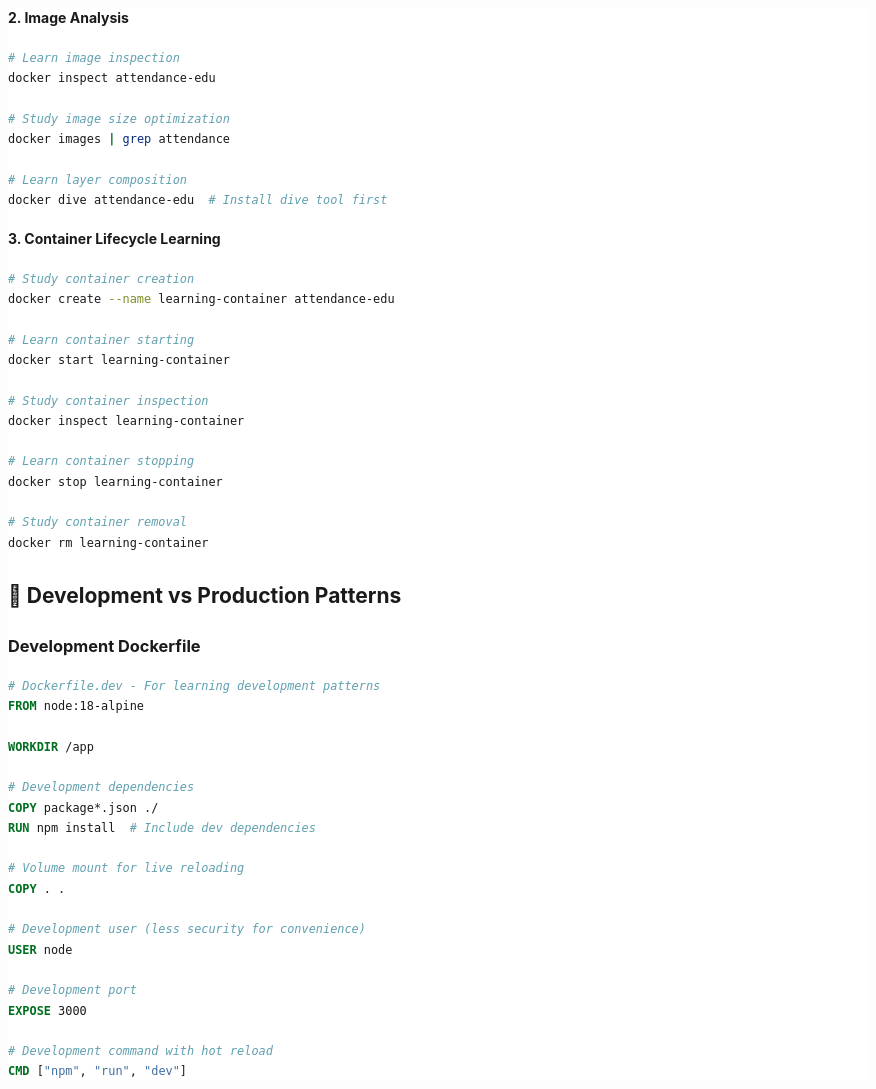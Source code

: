 #### 2. Image Analysis
```bash
# Learn image inspection
docker inspect attendance-edu

# Study image size optimization
docker images | grep attendance

# Learn layer composition
docker dive attendance-edu  # Install dive tool first
```

#### 3. Container Lifecycle Learning
```bash
# Study container creation
docker create --name learning-container attendance-edu

# Learn container starting
docker start learning-container

# Study container inspection
docker inspect learning-container

# Learn container stopping
docker stop learning-container

# Study container removal
docker rm learning-container
```

## 🔧 Development vs Production Patterns

### Development Dockerfile
```dockerfile
# Dockerfile.dev - For learning development patterns
FROM node:18-alpine

WORKDIR /app

# Development dependencies
COPY package*.json ./
RUN npm install  # Include dev dependencies

# Volume mount for live reloading
COPY . .

# Development user (less security for convenience)
USER node

# Development port
EXPOSE 3000

# Development command with hot reload
CMD ["npm", "run", "dev"]
```
